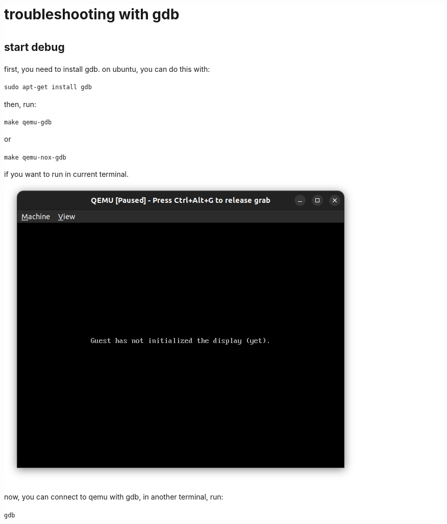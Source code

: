 # troubleshooting with gdb
## start debug

first, you need to install gdb. on ubuntu, you can do this with:
```shell
sudo apt-get install gdb
```
then, run:
```shell
make qemu-gdb
```
or
```shell
make qemu-nox-gdb
```
if you want to run in current terminal.
![debug xv6](screenshots/troubleshooting/run-in-debug.png)

now, you can connect to qemu with gdb, in another terminal, run:
```shell
gdb
```